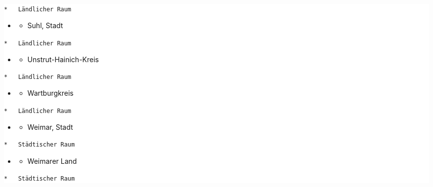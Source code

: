     *   Ländlicher Raum


*    *   Suhl, Stadt

    *   Ländlicher Raum


*    *   Unstrut-Hainich-Kreis

    *   Ländlicher Raum


*    *   Wartburgkreis

    *   Ländlicher Raum


*    *   Weimar, Stadt

    *   Städtischer Raum


*    *   Weimarer Land

    *   Städtischer Raum





